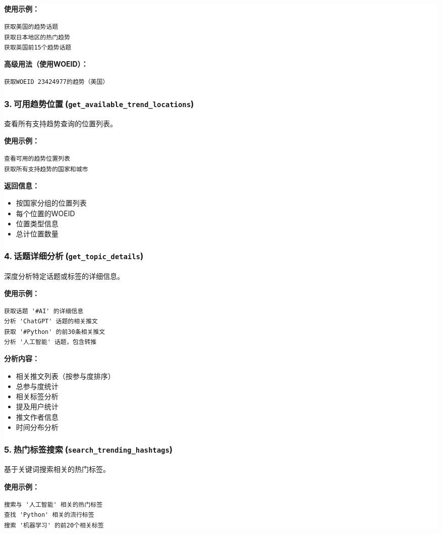 **使用示例：**
```
获取美国的趋势话题
获取日本地区的热门趋势
获取英国前15个趋势话题
```

**高级用法（使用WOEID）：**
```
获取WOEID 23424977的趋势（美国）
```

### 3. 可用趋势位置 (`get_available_trend_locations`)

查看所有支持趋势查询的位置列表。

**使用示例：**
```
查看可用的趋势位置列表
获取所有支持趋势的国家和城市
```

**返回信息：**
- 按国家分组的位置列表
- 每个位置的WOEID
- 位置类型信息
- 总计位置数量

### 4. 话题详细分析 (`get_topic_details`)

深度分析特定话题或标签的详细信息。

**使用示例：**
```
获取话题 '#AI' 的详细信息
分析 'ChatGPT' 话题的相关推文
获取 '#Python' 的前30条相关推文
分析 '人工智能' 话题，包含转推
```

**分析内容：**
- 相关推文列表（按参与度排序）
- 总参与度统计
- 相关标签分析
- 提及用户统计
- 推文作者信息
- 时间分布分析

### 5. 热门标签搜索 (`search_trending_hashtags`)

基于关键词搜索相关的热门标签。

**使用示例：**
```
搜索与 '人工智能' 相关的热门标签
查找 'Python' 相关的流行标签
搜索 '机器学习' 的前20个相关标签
```

